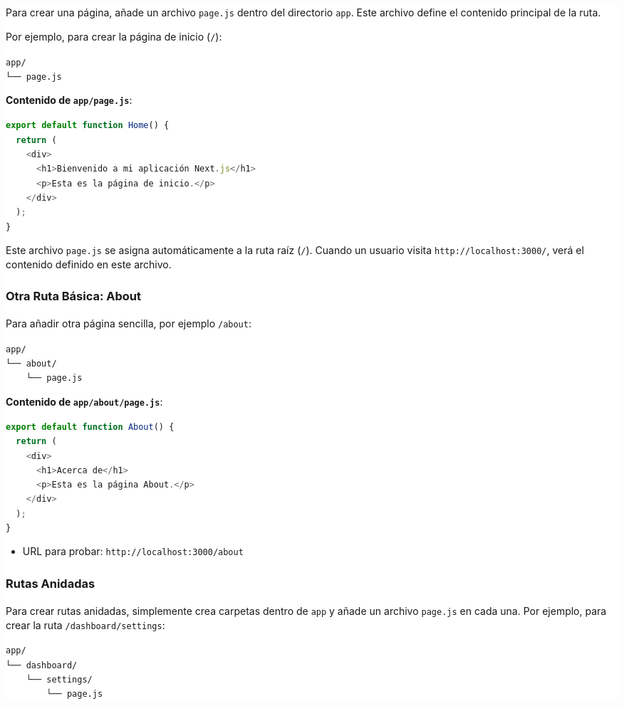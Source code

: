 Para crear una página, añade un archivo `page.js` dentro del directorio `app`. Este archivo define el contenido principal de la ruta.

Por ejemplo, para crear la página de inicio (`/`):

```bash
app/
└── page.js
```

**Contenido de `app/page.js`**:

```javascript
export default function Home() {
  return (
    <div>
      <h1>Bienvenido a mi aplicación Next.js</h1>
      <p>Esta es la página de inicio.</p>
    </div>
  );
}
```

Este archivo `page.js` se asigna automáticamente a la ruta raíz (`/`). Cuando un usuario visita `http://localhost:3000/`, verá el contenido definido en este archivo.

### Otra Ruta Básica: About

Para añadir otra página sencilla, por ejemplo `/about`:

```bash
app/
└── about/
    └── page.js
```

**Contenido de `app/about/page.js`**:

```javascript
export default function About() {
  return (
    <div>
      <h1>Acerca de</h1>
      <p>Esta es la página About.</p>
    </div>
  );
}
```

- URL para probar: `http://localhost:3000/about`

### Rutas Anidadas

Para crear rutas anidadas, simplemente crea carpetas dentro de `app` y añade un archivo `page.js` en cada una. Por ejemplo, para crear la ruta `/dashboard/settings`:

```bash
app/
└── dashboard/
    └── settings/
        └── page.js
```
